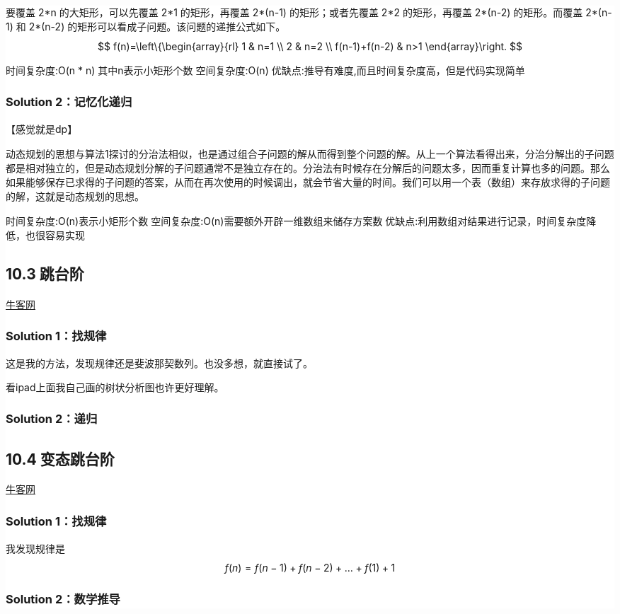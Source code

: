 要覆盖 2\*n 的大矩形，可以先覆盖 2\*1 的矩形，再覆盖 2\*(n-1) 的矩形；或者先覆盖 2\*2 的矩形，再覆盖 2\*(n-2) 的矩形。而覆盖 2\*(n-1) 和 2\*(n-2) 的矩形可以看成子问题。该问题的递推公式如下。
$$
f(n)=\left\{\begin{array}{rl}
1 & n=1 \\
2 & n=2 \\
f(n-1)+f(n-2) & n>1
\end{array}\right.
$$


时间复杂度:O(n * n) 其中n表示小矩形个数
空间复杂度:O(n)
优缺点:推导有难度,而且时间复杂度高，但是代码实现简单

### Solution 2：记忆化递归

【感觉就是dp】

动态规划的思想与算法1探讨的分治法相似，也是通过组合子问题的解从而得到整个问题的解。从上一个算法看得出来，分治分解出的子问题都是相对独立的，但是动态规划分解的子问题通常不是独立存在的。分治法有时候存在分解后的问题太多，因而重复计算也多的问题。那么如果能够保存已求得的子问题的答案，从而在再次使用的时候调出，就会节省大量的时间。我们可以用一个表（数组）来存放求得的子问题的解，这就是动态规划的思想。

时间复杂度:O(n)表示小矩形个数
空间复杂度:O(n)需要额外开辟一维数组来储存方案数
优缺点:利用数组对结果进行记录，时间复杂度降低，也很容易实现

## 10.3 跳台阶

[牛客网](https://www.nowcoder.com/practice/8c82a5b80378478f9484d87d1c5f12a4?tpId=13&tqId=11161&tPage=1&rp=1&ru=/ta/coding-interviews&qru=/ta/coding-interviews/question-ranking&from=cyc_github)

### Solution 1：找规律

这是我的方法，发现规律还是斐波那契数列。也没多想，就直接试了。

看ipad上面我自己画的树状分析图也许更好理解。

### Solution 2：递归

## 10.4 变态跳台阶

[牛客网](https://www.nowcoder.com/practice/22243d016f6b47f2a6928b4313c85387?tpId=13&tqId=11162&tPage=1&rp=1&ru=/ta/coding-interviews&qru=/ta/coding-interviews/question-ranking&from=cyc_github)

### Solution 1：找规律

我发现规律是
$$
f(n)= f(n-1)+f(n-2)+ \dots+f(1)+1
$$

### Solution 2：数学推导

